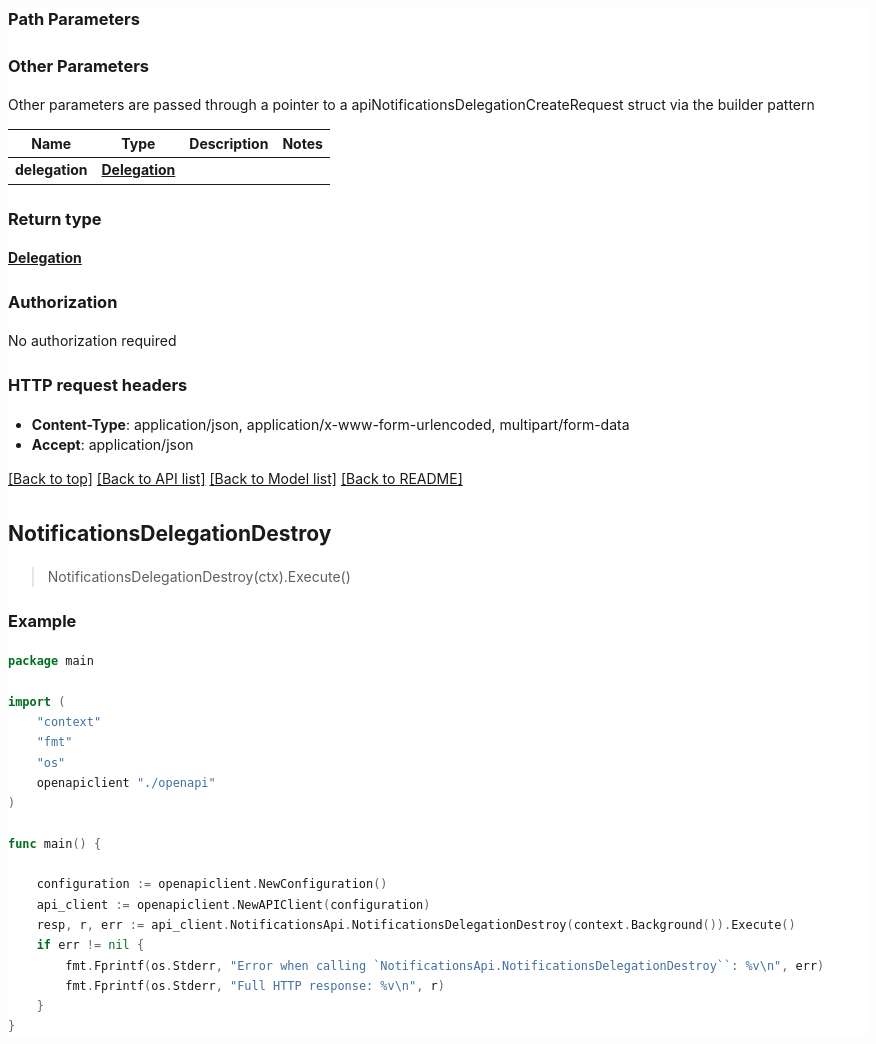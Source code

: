 
### Path Parameters



### Other Parameters

Other parameters are passed through a pointer to a apiNotificationsDelegationCreateRequest struct via the builder pattern


Name | Type | Description  | Notes
------------- | ------------- | ------------- | -------------
 **delegation** | [**Delegation**](Delegation.md) |  | 

### Return type

[**Delegation**](Delegation.md)

### Authorization

No authorization required

### HTTP request headers

- **Content-Type**: application/json, application/x-www-form-urlencoded, multipart/form-data
- **Accept**: application/json

[[Back to top]](#) [[Back to API list]](../README.md#documentation-for-api-endpoints)
[[Back to Model list]](../README.md#documentation-for-models)
[[Back to README]](../README.md)


## NotificationsDelegationDestroy

> NotificationsDelegationDestroy(ctx).Execute()





### Example

```go
package main

import (
    "context"
    "fmt"
    "os"
    openapiclient "./openapi"
)

func main() {

    configuration := openapiclient.NewConfiguration()
    api_client := openapiclient.NewAPIClient(configuration)
    resp, r, err := api_client.NotificationsApi.NotificationsDelegationDestroy(context.Background()).Execute()
    if err != nil {
        fmt.Fprintf(os.Stderr, "Error when calling `NotificationsApi.NotificationsDelegationDestroy``: %v\n", err)
        fmt.Fprintf(os.Stderr, "Full HTTP response: %v\n", r)
    }
}
```
